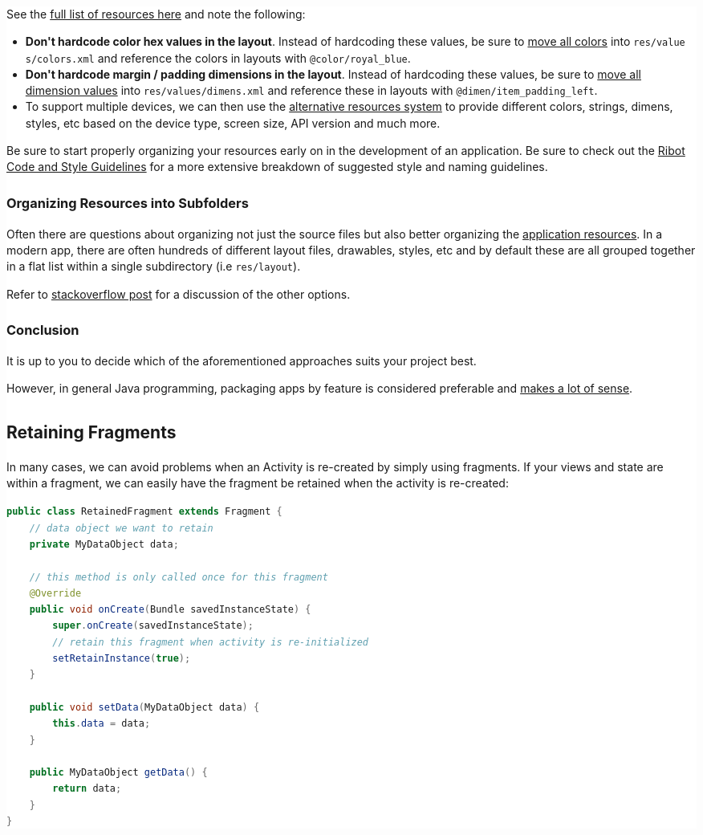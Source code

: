 
See the [full list of resources here](http://developer.android.com/guide/topics/resources/providing-resources.html#ResourceTypes) and note the following:

 * **Don't hardcode color hex values in the layout**. Instead of hardcoding these values, be sure to [move all colors](http://developer.android.com/guide/topics/resources/more-resources.html#Color) into `res/values/colors.xml` and reference the colors in layouts with `@color/royal_blue`.
 * **Don't hardcode margin / padding dimensions in the layout**. Instead of hardcoding these values, be sure to [move all dimension values](http://developer.android.com/guide/topics/resources/more-resources.html#Dimension) into `res/values/dimens.xml` and reference these in layouts with `@dimen/item_padding_left`.
 * To support multiple devices, we can then use the [alternative resources system](http://guides.codepath.com/android/Understanding-App-Resources#providing-alternate-resources) to provide different colors, strings, dimens, styles, etc based on the device type, screen size, API version and much more. 

Be sure to start properly organizing your resources early on in the development of an application. Be sure to check out the [Ribot Code and Style Guidelines](https://github.com/ribot/android-guidelines/blob/master/project_and_code_guidelines.md) for a more extensive breakdown of suggested style and naming guidelines.

### Organizing Resources into Subfolders

Often there are questions about organizing not just the source files but also better organizing the [application resources](http://guides.codepath.com/android/Understanding-App-Resources). In a modern app, there are often hundreds of different layout files, drawables, styles, etc and by default these are all grouped together in a flat list within a single subdirectory (i.e `res/layout`).

Refer to [stackoverflow post](http://stackoverflow.com/q/4930398/313399) for a discussion of the other options. 

### Conclusion

It is up to you to decide which of the aforementioned approaches suits your project best.

However, in general Java programming, packaging apps by feature is considered preferable and [makes a lot of sense](http://www.javapractices.com/topic/TopicAction.do?Id=205).

## Retaining Fragments

In many cases, we can avoid problems when an Activity is re-created by simply using fragments. If your views and state are within a fragment, we can easily have the fragment be retained when the activity is re-created:

```java
public class RetainedFragment extends Fragment {
    // data object we want to retain
    private MyDataObject data;

    // this method is only called once for this fragment
    @Override
    public void onCreate(Bundle savedInstanceState) {
        super.onCreate(savedInstanceState);
        // retain this fragment when activity is re-initialized
        setRetainInstance(true);
    }

    public void setData(MyDataObject data) {
        this.data = data;
    }

    public MyDataObject getData() {
        return data;
    }
}
```
